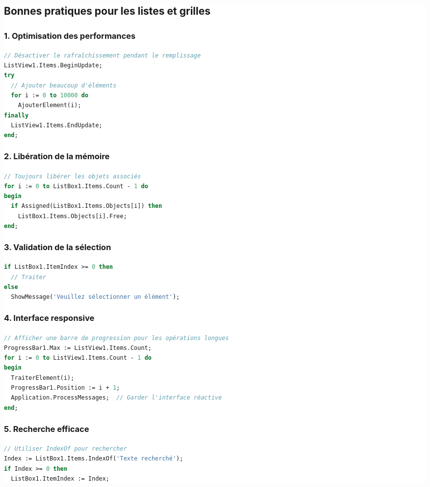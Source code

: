 ## Bonnes pratiques pour les listes et grilles

### 1. Optimisation des performances

```pascal
// Désactiver le rafraîchissement pendant le remplissage
ListView1.Items.BeginUpdate;
try
  // Ajouter beaucoup d'éléments
  for i := 0 to 10000 do
    AjouterElement(i);
finally
  ListView1.Items.EndUpdate;
end;
```

### 2. Libération de la mémoire

```pascal
// Toujours libérer les objets associés
for i := 0 to ListBox1.Items.Count - 1 do
begin
  if Assigned(ListBox1.Items.Objects[i]) then
    ListBox1.Items.Objects[i].Free;
end;
```

### 3. Validation de la sélection

```pascal
if ListBox1.ItemIndex >= 0 then
  // Traiter
else
  ShowMessage('Veuillez sélectionner un élément');
```

### 4. Interface responsive

```pascal
// Afficher une barre de progression pour les opérations longues
ProgressBar1.Max := ListView1.Items.Count;
for i := 0 to ListView1.Items.Count - 1 do
begin
  TraiterElement(i);
  ProgressBar1.Position := i + 1;
  Application.ProcessMessages;  // Garder l'interface réactive
end;
```

### 5. Recherche efficace

```pascal
// Utiliser IndexOf pour rechercher
Index := ListBox1.Items.IndexOf('Texte recherché');
if Index >= 0 then
  ListBox1.ItemIndex := Index;
```
